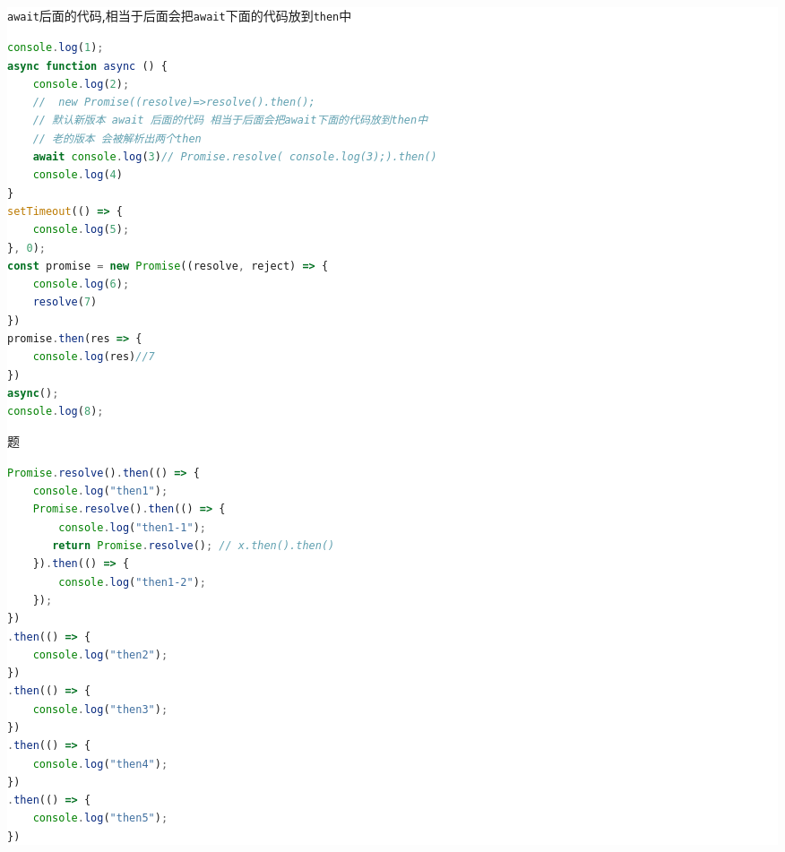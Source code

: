```js
```

`await`后面的代码,相当于后面会把`await`下面的代码放到`then`中

```js
console.log(1);
async function async () {
    console.log(2);
    //  new Promise((resolve)=>resolve().then();
    // 默认新版本 await 后面的代码 相当于后面会把await下面的代码放到then中
    // 老的版本 会被解析出两个then
    await console.log(3)// Promise.resolve( console.log(3);).then()
    console.log(4)
}
setTimeout(() => {
	console.log(5);
}, 0);
const promise = new Promise((resolve, reject) => {
    console.log(6);
    resolve(7)
})
promise.then(res => {
	console.log(res)//7
})
async(); 
console.log(8);
```

题

```js
Promise.resolve().then(() => {
    console.log("then1");
    Promise.resolve().then(() => {
        console.log("then1-1");
       return Promise.resolve(); // x.then().then()
    }).then(() => {
        console.log("then1-2");
    });
})
.then(() => {
    console.log("then2");
})
.then(() => {
    console.log("then3");
})
.then(() => {
    console.log("then4");
})
.then(() => {
    console.log("then5");
})
```
